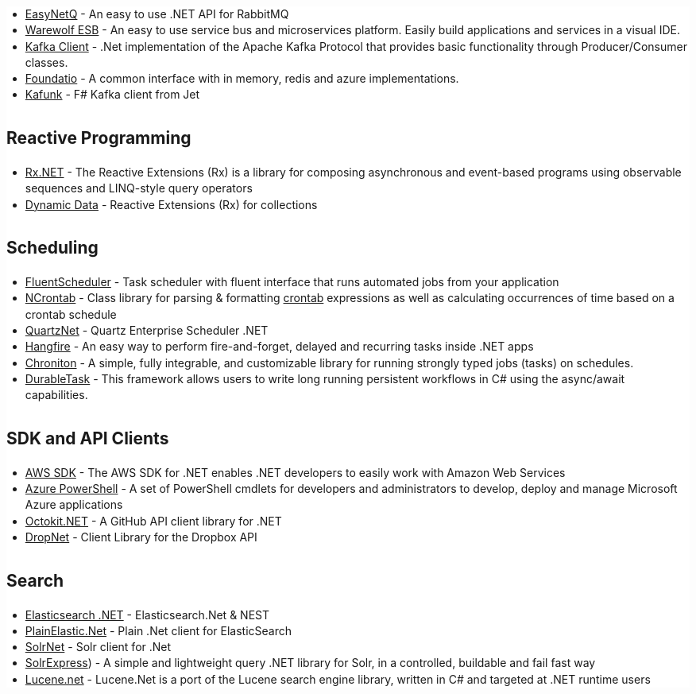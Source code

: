 * [EasyNetQ](https://github.com/EasyNetQ/EasyNetQ) - An easy to use .NET API for RabbitMQ
* [Warewolf ESB](https://github.com/Warewolf-ESB/Warewolf) - An easy to use service bus and microservices platform. Easily build applications and services in a visual IDE.
* [Kafka Client](https://github.com/Microsoft/CSharpClient-for-Kafka) - .Net implementation of the Apache Kafka Protocol that provides basic functionality through Producer/Consumer classes.
* [Foundatio](https://github.com/FoundatioFx/Foundatio#queues) - A common interface with in memory, redis and azure implementations.
* [Kafunk](https://github.com/jet/kafunk) - F# Kafka client from Jet

## Reactive Programming

* [Rx.NET](https://github.com/Reactive-Extensions/Rx.NET) - The Reactive Extensions (Rx) is a library for composing asynchronous and event-based programs using observable sequences and LINQ-style query operators
* [Dynamic Data](https://github.com/RolandPheasant/DynamicData) - Reactive Extensions (Rx) for collections

## Scheduling

* [FluentScheduler](https://github.com/fluentscheduler/FluentScheduler) - Task scheduler with fluent interface that runs automated jobs from your application
* [NCrontab](https://github.com/atifaziz/NCrontab) - Class library for parsing & formatting [crontab](http://crontab.org/) expressions as well as calculating occurrences of time based on a crontab schedule
* [QuartzNet](https://github.com/quartznet/quartznet) - Quartz Enterprise Scheduler .NET
* [Hangfire](https://github.com/HangfireIO) - An easy way to perform fire-and-forget, delayed and recurring tasks inside .NET apps
* [Chroniton](https://github.com/leosperry/Chroniton) - A simple, fully integrable, and customizable library for running strongly typed jobs (tasks) on schedules.
* [DurableTask](https://github.com/Azure/durabletask) - This framework allows users to write long running persistent workflows in C# using the async/await capabilities.

## SDK and API Clients

* [AWS SDK](https://github.com/aws/aws-sdk-net) - The AWS SDK for .NET enables .NET developers to easily work with Amazon Web Services
* [Azure PowerShell](https://github.com/Azure/azure-powershell) - A set of PowerShell cmdlets for developers and administrators to develop, deploy and manage Microsoft Azure applications
* [Octokit.NET](https://github.com/octokit/octokit.net) - A GitHub API client library for .NET
* [DropNet](https://github.com/DropNet/DropNet) - Client Library for the Dropbox API

## Search

* [Elasticsearch .NET](https://github.com/elastic/elasticsearch-net) - Elasticsearch.Net & NEST
* [PlainElastic.Net](https://github.com/Yegoroff/PlainElastic.Net) - Plain .Net client for ElasticSearch
* [SolrNet](https://github.com/SolrNet/SolrNet) - Solr client for .Net
* [SolrExpress](https://github.com/solr-express/solr-express)) - A simple and lightweight query .NET library for Solr, in a controlled, buildable and fail fast way
* [Lucene.net](http://lucenenet.apache.org/) - Lucene.Net is a port of the Lucene search engine library, written in C# and targeted at .NET runtime users
